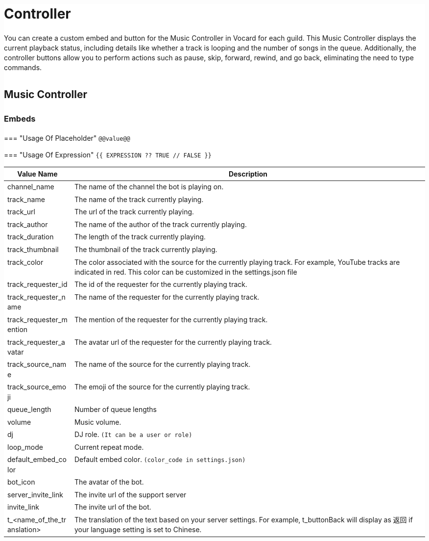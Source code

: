 # Controller

You can create a custom embed and button for the Music Controller in Vocard for each guild. This Music Controller displays the current playback status, including details like whether a track is looping and the number of songs in the queue. Additionally, the controller buttons allow you to perform actions such as pause, skip, forward, rewind, and go back, eliminating the need to type commands.

## Music Controller

### Embeds
=== "Usage Of Placeholder"
    ```
    @@value@@
    ```

=== "Usage Of Expression"
    ```
    {{ EXPRESSION ?? TRUE // FALSE }}
    ```

| Value Name | Description |
| --- | --- |
| channel_name | The name of the channel the bot is playing on. |
| track_name | The name of the track currently playing. |
| track_url | The url of the track currently playing. |
| track_author | The name of the author of the track currently playing. |
| track_duration | The length of the track currently playing. |
| track_thumbnail | The thumbnail of the track currently playing. |
| track_color | The color associated with the source for the currently playing track. For example, YouTube tracks are indicated in red. This color can be customized in the settings.json file |
| track_requester_id | The id of the requester for the currently playing track. |
| track_requester_name | The name of the requester for the currently playing track. |
| track_requester_mention | The mention of the requester for the currently playing track. |
| track_requester_avatar | The avatar url of the requester for the currently playing track. |
| track_source_name | The name of the source for the currently playing track. |
| track_source_emoji | The emoji of the source for the currently playing track. |
| queue_length | Number of queue lengths |
| volume | Music volume. |
| dj | DJ role. `(It can be a user or role)` |
| loop_mode | Current repeat mode. |
| default_embed_color | Default embed color. `(color_code in settings.json)` |
| bot_icon | The avatar of the bot. |
| server_invite_link | The invite url of the support server |
| invite_link | The invite url of the bot. |
| t_<name_of_the_translation> | The translation of the text based on your server settings. For example, t_buttonBack will display as 返回 if your language setting is set to Chinese. |
